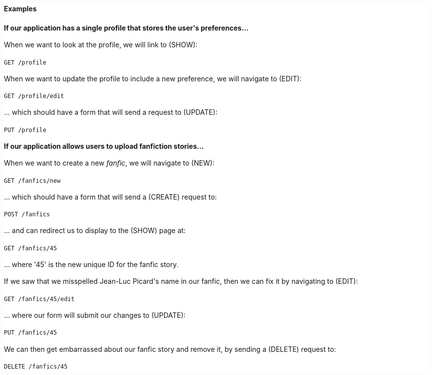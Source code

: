
#### Examples



**If our application has a single profile that stores the user's preferences...**

When we want to look at the profile, we will link to (SHOW):

```
GET /profile
```

When we want to update the profile to include a new preference, we will navigate to (EDIT):

```
GET /profile/edit
```

... which should have a form that will send a request to (UPDATE):

```
PUT /profile
```

**If our application allows users to upload fanfiction stories...**

When we want to create a new *fanfic*, we will navigate to (NEW):

```
GET /fanfics/new
```

... which should have a form that will send a (CREATE) request to:

```
POST /fanfics
```

... and can redirect us to display to the (SHOW) page at:

```
GET /fanfics/45
```

... where '45' is the new unique ID for the fanfic story.

If we saw that we misspelled Jean-Luc Picard's name in our fanfic, then we can fix it by navigating to (EDIT):

```
GET /fanfics/45/edit
```

... where our form will submit our changes to (UPDATE):

```
PUT /fanfics/45
```

We can then get embarrassed about our fanfic story and remove it, by sending a (DELETE) request to:

```
DELETE /fanfics/45
```
